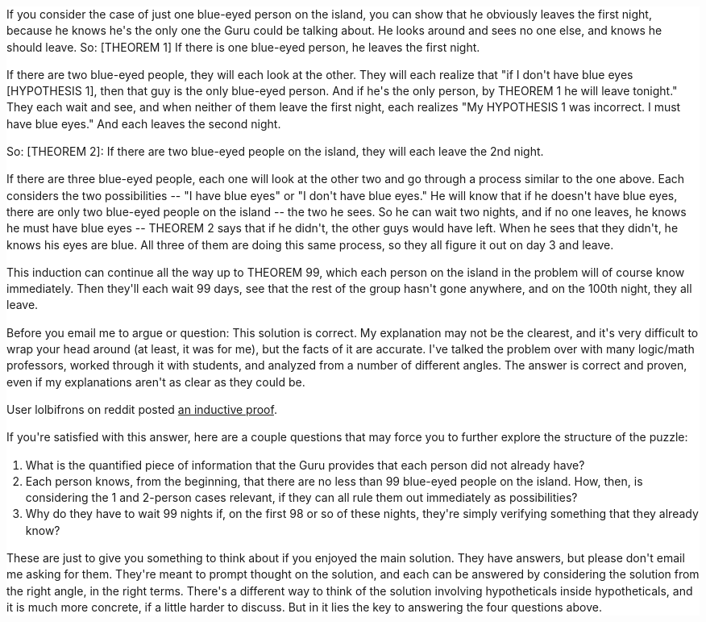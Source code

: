   If you consider the case of just one blue-eyed person on the island, you can show that he obviously leaves the first night, because he knows he's the only one the Guru could be talking about. He looks around and sees no one else, and knows he should leave. So: [THEOREM 1] If there is one blue-eyed person, he leaves the first night.  
  
  If there are two blue-eyed people, they will each look at the other. They will each realize that "if I don't have blue eyes [HYPOTHESIS 1], then that guy is the only blue-eyed person. And if he's the only person, by THEOREM 1 he will leave tonight." They each wait and see, and when neither of them leave the first night, each realizes "My HYPOTHESIS 1 was incorrect. I must have blue eyes." And each leaves the second night.  
  
  So: [THEOREM 2]: If there are two blue-eyed people on the island, they will each leave the 2nd night.  
  
  If there are three blue-eyed people, each one will look at the other two and go through a process similar to the one above. Each considers the two possibilities -- "I have blue eyes" or "I don't have blue eyes." He will know that if he doesn't have blue eyes, there are only two blue-eyed people on the island -- the two he sees. So he can wait two nights, and if no one leaves, he knows he must have blue eyes -- THEOREM 2 says that if he didn't, the other guys would have left. When he sees that they didn't, he knows his eyes are blue. All three of them are doing this same process, so they all figure it out on day 3 and leave.  
  
  This induction can continue all the way up to THEOREM 99, which each person on the island in the problem will of course know immediately. Then they'll each wait 99 days, see that the rest of the group hasn't gone anywhere, and on the 100th night, they all leave.  
  
  Before you email me to argue or question: This solution is correct. My explanation may not be the clearest, and it's very difficult to wrap your head around (at least, it was for me), but the facts of it are accurate. I've talked the problem over with many logic/math professors, worked through it with students, and analyzed from a number of different angles. The answer is correct and proven, even if my explanations aren't as clear as they could be.  
  
  User lolbifrons on reddit posted <a href="http://www.reddit.com/r/AskReddit/comments/khhpl/reddit_what_is_your_favorite_riddle/c2kdlr6">an inductive proof</a>.  
  
  If you're satisfied with this answer, here are a couple questions that may force you to further explore the structure of the puzzle:   
  
  <ol>
  <li>What is the quantified piece of information that the Guru provides that each person did not already have? </li>
  <li>Each person knows, from the beginning, that there are no less than 99 blue-eyed people on the island. How, then, is considering the 1 and 2-person cases relevant, if they can all rule them out immediately as possibilities? </li>
  <li>Why do they have to wait 99 nights if, on the first 98 or so of these nights, they're simply verifying something that they already know? </li>
  </ol>
  
  These are just to give you something to think about if you enjoyed the main solution. They have answers, but please don't email me asking for them. They're meant to prompt thought on the solution, and each can be answered by considering the solution from the right angle, in the right terms. There's a different way to think of the solution involving hypotheticals inside hypotheticals, and it is much more concrete, if a little harder to discuss. But in it lies the key to answering the four questions above.  
</blockquote>
